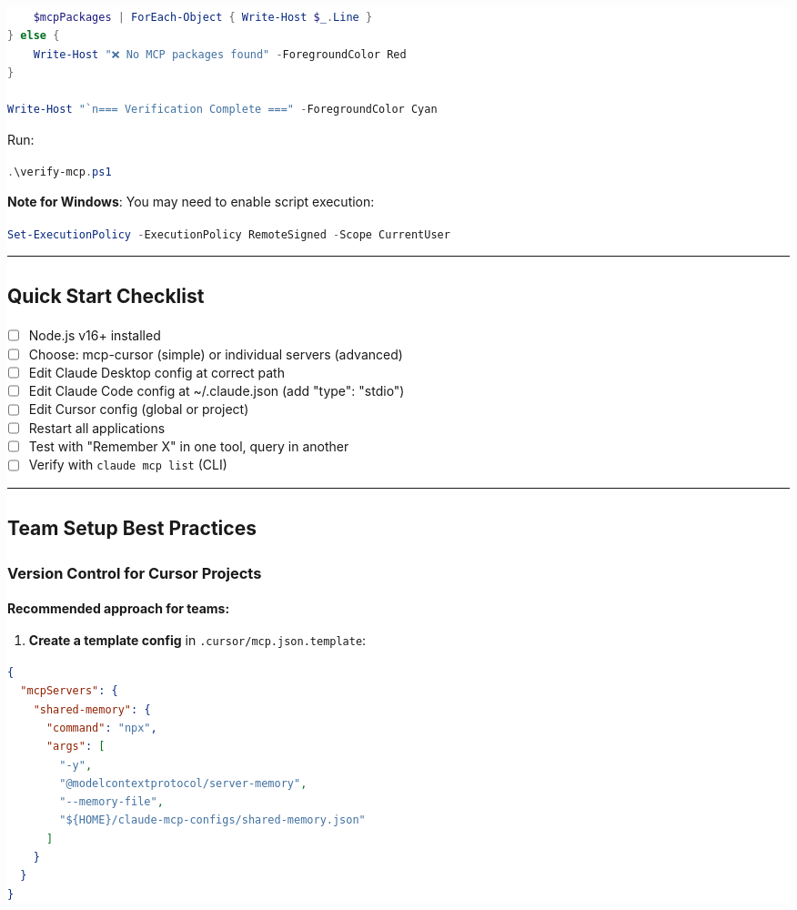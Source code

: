 ```powershell
    $mcpPackages | ForEach-Object { Write-Host $_.Line }
} else {
    Write-Host "❌ No MCP packages found" -ForegroundColor Red
}

Write-Host "`n=== Verification Complete ===" -ForegroundColor Cyan
```

Run:
```powershell
.\verify-mcp.ps1
```

**Note for Windows**: You may need to enable script execution:
```powershell
Set-ExecutionPolicy -ExecutionPolicy RemoteSigned -Scope CurrentUser
```

---

## Quick Start Checklist

- [ ] Node.js v16+ installed
- [ ] Choose: mcp-cursor (simple) or individual servers (advanced)
- [ ] Edit Claude Desktop config at correct path
- [ ] Edit Claude Code config at ~/.claude.json (add "type": "stdio")
- [ ] Edit Cursor config (global or project)
- [ ] Restart all applications
- [ ] Test with "Remember X" in one tool, query in another
- [ ] Verify with `claude mcp list` (CLI)

---

## Team Setup Best Practices

### Version Control for Cursor Projects

**Recommended approach for teams:**

1. **Create a template config** in `.cursor/mcp.json.template`:
```json
{
  "mcpServers": {
    "shared-memory": {
      "command": "npx",
      "args": [
        "-y",
        "@modelcontextprotocol/server-memory",
        "--memory-file",
        "${HOME}/claude-mcp-configs/shared-memory.json"
      ]
    }
  }
}
```
